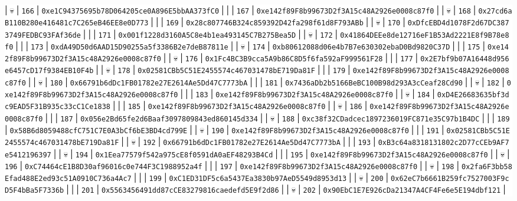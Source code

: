| 💀 | `166` | `0xe1C94375695b78D064205ce0A896E5bbAA373fC0` |
|  | `167` | `0xe142f89F8b99673D2f3A15c48A2926e0008c87f0` |
| 💀 | `168` | `0x27cd6aB110B280e416481c7C265eB46EE8e0D773` |
|  | `169` | `0x28c807746B324c859392D42fa298f61d8F793ABb` |
| 💀 | `170` | `0xDfcEBD4d1078F2d67DC3873749FEDBC93FAf36de` |
|  | `171` | `0x001f1228d3160A5C8e4b1ea493145C7B275Bea5D` |
| 💀 | `172` | `0x41864DEEe8de12716eF1B53Ad2221E8f9B78e8f0` |
|  | `173` | `0xdA49D50d6AAD15D90255a5f3386B2e7deB87811e` |
| 💀 | `174` | `0xb80612088d06e4b7B7e630302ebaD0Bd9820C37D` |
|  | `175` | `0xe142f89F8b99673D2f3A15c48A2926e0008c87f0` |
| 💀 | `176` | `0x1Fc4BC3B9cca5A9b86C8D5f6fa592aF999561F28` |
|  | `177` | `0x2E7bf9b07A16448d956e6457cD17f9384EB10F4b` |
| 💀 | `178` | `0x02581CBb5C51E2455574c467031478bE719Da81F` |
|  | `179` | `0xe142f89F8b99673D2f3A15c48A2926e0008c87f0` |
| 💀 | `180` | `0x66791b6dDc1FB01782e27E2614Ae5Dd47C7773bA` |
|  | `181` | `0x7436aDb2b5166BeBC100B98d293A3cCeaf28Cd90` |
| 💀 | `182` | `0xe142f89F8b99673D2f3A15c48A2926e0008c87f0` |
|  | `183` | `0xe142f89F8b99673D2f3A15c48A2926e0008c87f0` |
| 💀 | `184` | `0xD4E26683635bf3dc9EAD5F31B935c33cC1Ce1838` |
|  | `185` | `0xe142f89F8b99673D2f3A15c48A2926e0008c87f0` |
| 💀 | `186` | `0xe142f89F8b99673D2f3A15c48A2926e0008c87f0` |
|  | `187` | `0x056e2Bd65fe2d6Baaf3097809843ed860145d334` |
| 💀 | `188` | `0xc38f32CDadcec1897236019FC871e35C97b1B4DC` |
|  | `189` | `0x58B6d8059488cfC751C7E0A3bCf6bE3BD4cd799E` |
| 💀 | `190` | `0xe142f89F8b99673D2f3A15c48A2926e0008c87f0` |
|  | `191` | `0x02581CBb5C51E2455574c467031478bE719Da81F` |
| 💀 | `192` | `0x66791b6dDc1FB01782e27E2614Ae5Dd47C7773bA` |
|  | `193` | `0xB3c64a8318131802c2D77cCEb9AF7e5412196397` |
| 💀 | `194` | `0x1Eea77579f542a975cE8f0591dA0aEF48293B4Cd` |
|  | `195` | `0xe142f89F8b99673D2f3A15c48A2926e0008c87f0` |
| 💀 | `196` | `0xC74464cE1B8D30af96016c0e744F3C1988952a4f` |
|  | `197` | `0xe142f89F8b99673D2f3A15c48A2926e0008c87f0` |
| 💀 | `198` | `0x2fa6F3bb58Efad488E2ed93c51A0910C736a4Ac7` |
|  | `199` | `0xC1ED31DF5c6a5437Ea3830b97AeD5549d8953d13` |
| 💀 | `200` | `0x62eC7b6661B259fc7527003F9cD5F4bBa5F7336b` |
|  | `201` | `0x5563456491dd87cCE83279816caedefd5E9f2d86` |
| 💀 | `202` | `0x90EbC1E7E926cDa21347A4CF4Fe6e5E194dbf121` |
